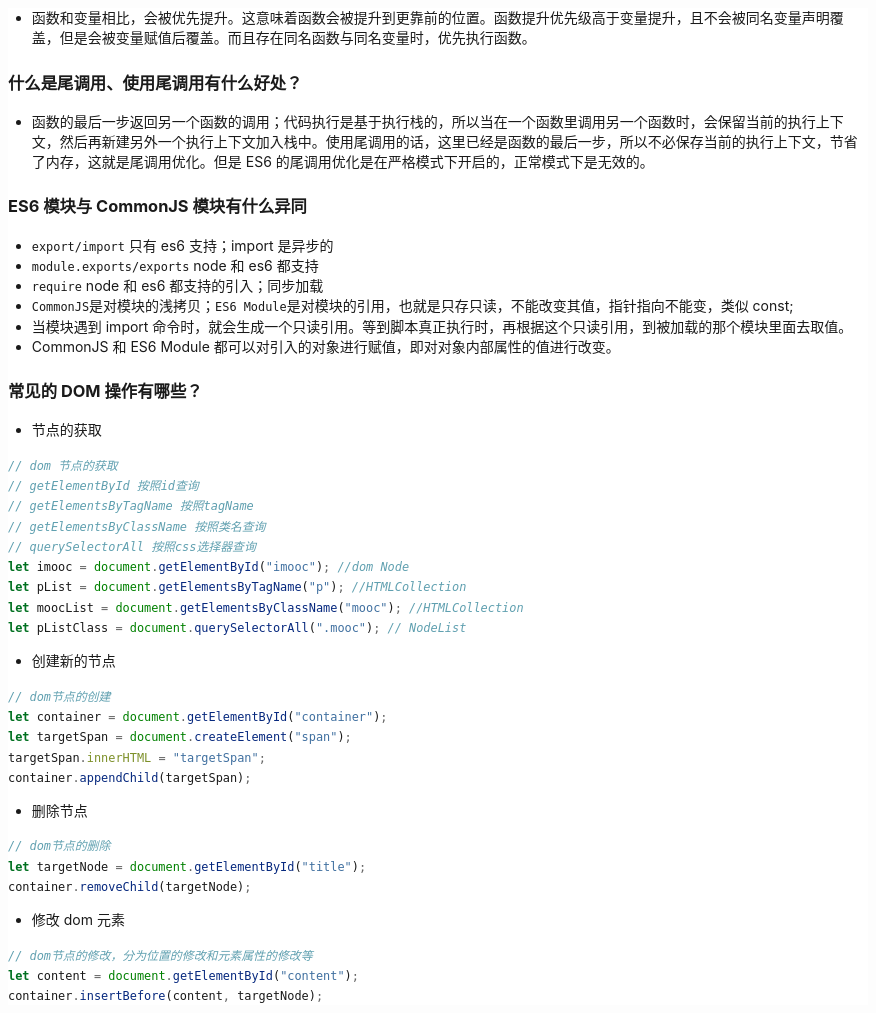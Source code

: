 - 函数和变量相比，会被优先提升。这意味着函数会被提升到更靠前的位置。函数提升优先级高于变量提升，且不会被同名变量声明覆盖，但是会被变量赋值后覆盖。而且存在同名函数与同名变量时，优先执行函数。

### 什么是尾调用、使用尾调用有什么好处？

- 函数的最后一步返回另一个函数的调用；代码执行是基于执行栈的，所以当在一个函数里调用另一个函数时，会保留当前的执行上下文，然后再新建另外一个执行上下文加入栈中。使用尾调用的话，这里已经是函数的最后一步，所以不必保存当前的执行上下文，节省了内存，这就是尾调用优化。但是 ES6 的尾调用优化是在严格模式下开启的，正常模式下是无效的。

### ES6 模块与 CommonJS 模块有什么异同

- `export/import` 只有 es6 支持；import 是异步的
- `module.exports/exports` node 和 es6 都支持
- `require` node 和 es6 都支持的引入；同步加载
- `CommonJS`是对模块的浅拷贝；`ES6 Module`是对模块的引用，也就是只存只读，不能改变其值，指针指向不能变，类似 const;
- 当模块遇到 import 命令时，就会生成一个只读引用。等到脚本真正执行时，再根据这个只读引用，到被加载的那个模块里面去取值。
- CommonJS 和 ES6 Module 都可以对引⼊的对象进⾏赋值，即对对象内部属性的值进⾏改变。

### 常见的 DOM 操作有哪些？

- 节点的获取

```js
// dom 节点的获取
// getElementById 按照id查询
// getElementsByTagName 按照tagName
// getElementsByClassName 按照类名查询
// querySelectorAll 按照css选择器查询
let imooc = document.getElementById("imooc"); //dom Node
let pList = document.getElementsByTagName("p"); //HTMLCollection
let moocList = document.getElementsByClassName("mooc"); //HTMLCollection
let pListClass = document.querySelectorAll(".mooc"); // NodeList
```

- 创建新的节点

```js
// dom节点的创建
let container = document.getElementById("container");
let targetSpan = document.createElement("span");
targetSpan.innerHTML = "targetSpan";
container.appendChild(targetSpan);
```

- 删除节点

```js
// dom节点的删除
let targetNode = document.getElementById("title");
container.removeChild(targetNode);
```

- 修改 dom 元素

```js
// dom节点的修改，分为位置的修改和元素属性的修改等
let content = document.getElementById("content");
container.insertBefore(content, targetNode);
```
